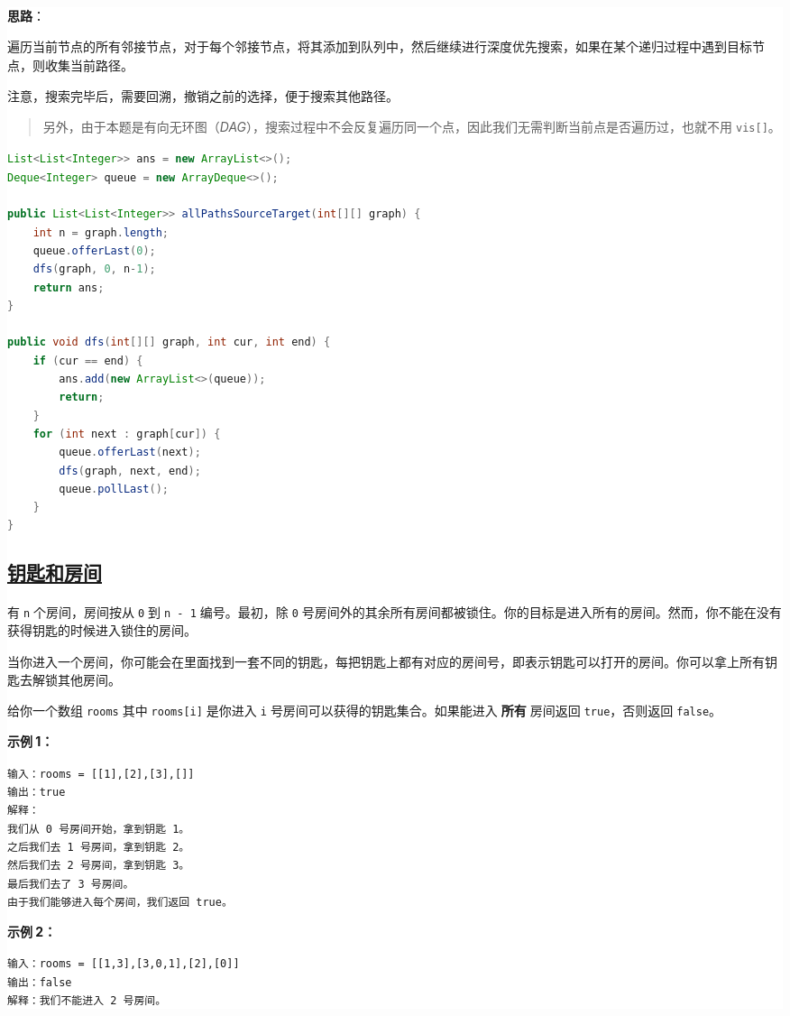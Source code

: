  **思路**：

遍历当前节点的所有邻接节点，对于每个邻接节点，将其添加到队列中，然后继续进行深度优先搜索，如果在某个递归过程中遇到目标节点，则收集当前路径。

注意，搜索完毕后，需要回溯，撤销之前的选择，便于搜索其他路径。

> 另外，由于本题是有向无环图（$DAG$），搜索过程中不会反复遍历同一个点，因此我们无需判断当前点是否遍历过，也就不用 `vis[]`。

```java
List<List<Integer>> ans = new ArrayList<>();
Deque<Integer> queue = new ArrayDeque<>();

public List<List<Integer>> allPathsSourceTarget(int[][] graph) {
    int n = graph.length;
    queue.offerLast(0);
    dfs(graph, 0, n-1);
    return ans;
}

public void dfs(int[][] graph, int cur, int end) {
    if (cur == end) {
        ans.add(new ArrayList<>(queue));
        return;
    }
    for (int next : graph[cur]) {
        queue.offerLast(next);
        dfs(graph, next, end);
        queue.pollLast();
    }
}
```

## [钥匙和房间](https://leetcode.cn/problems/keys-and-rooms/)

有 `n` 个房间，房间按从 `0` 到 `n - 1` 编号。最初，除 `0` 号房间外的其余所有房间都被锁住。你的目标是进入所有的房间。然而，你不能在没有获得钥匙的时候进入锁住的房间。

当你进入一个房间，你可能会在里面找到一套不同的钥匙，每把钥匙上都有对应的房间号，即表示钥匙可以打开的房间。你可以拿上所有钥匙去解锁其他房间。

给你一个数组 `rooms` 其中 `rooms[i]` 是你进入 `i` 号房间可以获得的钥匙集合。如果能进入 **所有** 房间返回 `true`，否则返回 `false`。

**示例 1：**

```
输入：rooms = [[1],[2],[3],[]]
输出：true
解释：
我们从 0 号房间开始，拿到钥匙 1。
之后我们去 1 号房间，拿到钥匙 2。
然后我们去 2 号房间，拿到钥匙 3。
最后我们去了 3 号房间。
由于我们能够进入每个房间，我们返回 true。
```

**示例 2：**

```
输入：rooms = [[1,3],[3,0,1],[2],[0]]
输出：false
解释：我们不能进入 2 号房间。
```
